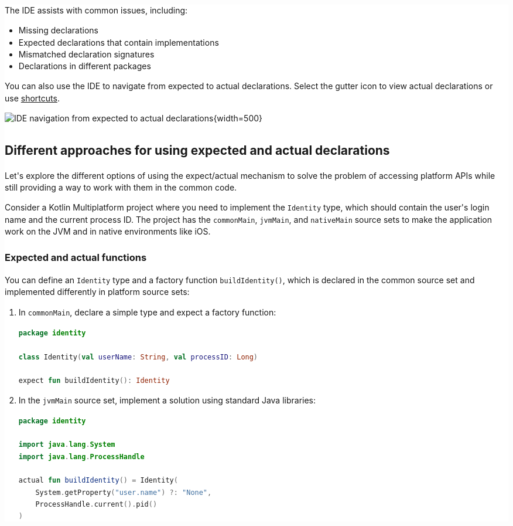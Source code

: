 The IDE assists with common issues, including:

* Missing declarations
* Expected declarations that contain implementations
* Mismatched declaration signatures
* Declarations in different packages

You can also use the IDE to navigate from expected to actual declarations. Select the gutter icon to view actual
declarations or use [shortcuts](https://www.jetbrains.com/help/idea/navigating-through-the-source-code.html#go_to_implementation).

![IDE navigation from expected to actual declarations](expect-actual-gutter.png){width=500}

## Different approaches for using expected and actual declarations

Let's explore the different options of using the expect/actual mechanism to solve the problem of accessing
platform APIs while still providing a way to work with them in the common code.

Consider a Kotlin Multiplatform project where you need to implement the `Identity` type, which should contain the user's
login name and the current process ID. The project has the `commonMain`, `jvmMain`, and `nativeMain` source sets to make
the application work on the JVM and in native environments like iOS.

### Expected and actual functions

You can define an `Identity` type and a factory function `buildIdentity()`, which is declared in the common source set
and implemented differently in platform source sets:

1. In `commonMain`, declare a simple type and expect a factory function:

   ```kotlin
   package identity

   class Identity(val userName: String, val processID: Long)
  
   expect fun buildIdentity(): Identity
   ```

2. In the `jvmMain` source set, implement a solution using standard Java libraries:

   ```kotlin
   package identity
  
   import java.lang.System
   import java.lang.ProcessHandle

   actual fun buildIdentity() = Identity(
       System.getProperty("user.name") ?: "None",
       ProcessHandle.current().pid()
   )
   ```
